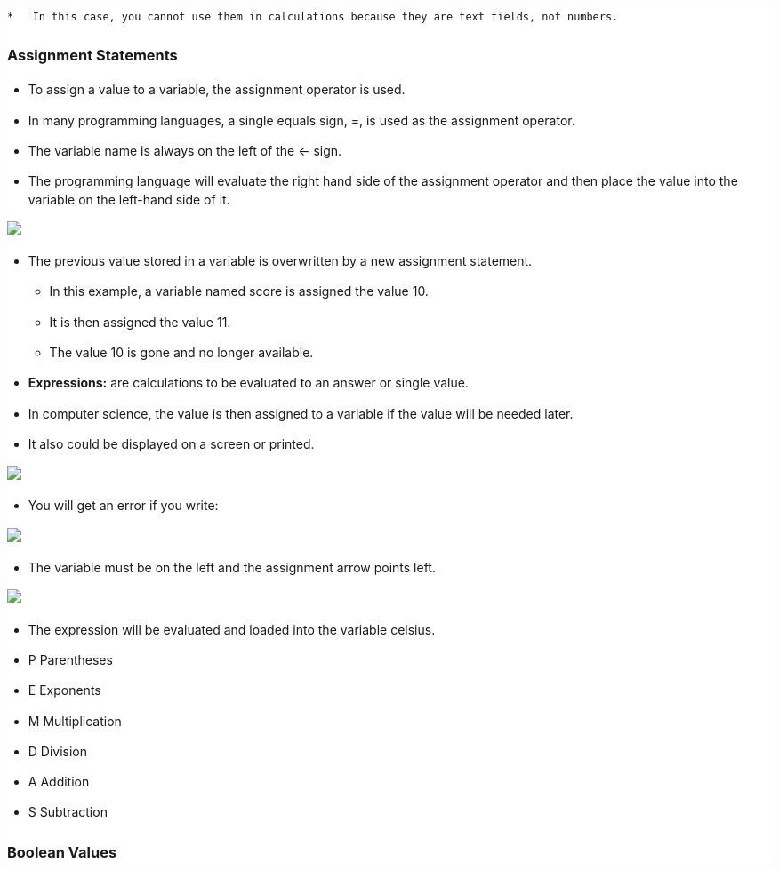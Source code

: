     *   In this case, you cannot use them in calculations because they are text fields, not numbers.
        

### **Assignment Statements**

*   To assign a value to a variable, the assignment operator is used.
    
*   In many programming languages, a single equals sign, =, is used as the assignment operator.
    
*   The variable name is always on the left of the ← sign.
    
*   The programming language will evaluate the right hand side of the assignment operator and then place the value into the variable on the left-hand side of it.
    

![](https://knowt-user-attachments.s3.amazonaws.com/303e9f97be774eeca9263c7c4c7bb3b8.jpeg)

*   The previous value stored in a variable is overwritten by a new assignment statement.
    
    *   In this example, a variable named score is assigned the value 10.
        
    *   It is then assigned the value 11.
        
    *   The value 10 is gone and no longer available.
        
*   **Expressions:** are calculations to be evaluated to an answer or single value.
    
*   In computer science, the value is then assigned to a variable if the value will be needed later.
    
*   It also could be displayed on a screen or printed.
    

![](https://knowt-user-attachments.s3.amazonaws.com/fb6a8517055642729099ad2cca65ad18.jpeg)

*   You will get an error if you write:
    

![](https://knowt-user-attachments.s3.amazonaws.com/22ff84c536974f1f9ad5aed1fd27e457.jpeg)

*   The variable must be on the left and the assignment arrow points left.
    

![](https://knowt-user-attachments.s3.amazonaws.com/99efe2c789b44b08b9b5dfb86a2fc626.jpeg)

*   The expression will be evaluated and loaded into the variable celsius.
    
*   P Parentheses
    
*   E Exponents
    
*   M Multiplication
    
*   D Division
    
*   A Addition
    
*   S Subtraction
    

### Boolean Values
